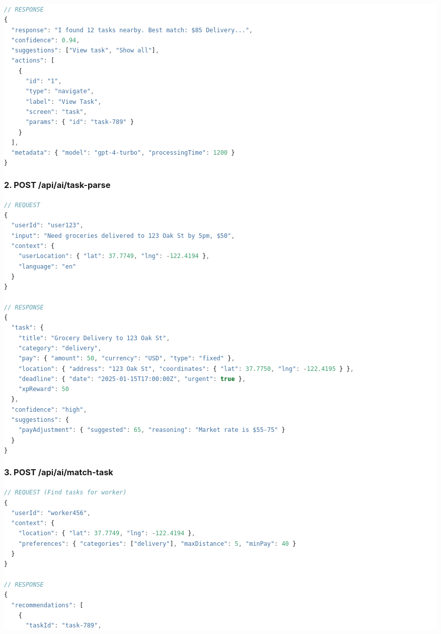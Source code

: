 ```javascript
// RESPONSE
{
  "response": "I found 12 tasks nearby. Best match: $85 Delivery...",
  "confidence": 0.94,
  "suggestions": ["View task", "Show all"],
  "actions": [
    { 
      "id": "1", 
      "type": "navigate", 
      "label": "View Task", 
      "screen": "task", 
      "params": { "id": "task-789" } 
    }
  ],
  "metadata": { "model": "gpt-4-turbo", "processingTime": 1200 }
}
```

### 2. POST /api/ai/task-parse
```javascript
// REQUEST
{
  "userId": "user123",
  "input": "Need groceries delivered to 123 Oak St by 5pm, $50",
  "context": { 
    "userLocation": { "lat": 37.7749, "lng": -122.4194 },
    "language": "en" 
  }
}

// RESPONSE
{
  "task": {
    "title": "Grocery Delivery to 123 Oak St",
    "category": "delivery",
    "pay": { "amount": 50, "currency": "USD", "type": "fixed" },
    "location": { "address": "123 Oak St", "coordinates": { "lat": 37.7750, "lng": -122.4195 } },
    "deadline": { "date": "2025-01-15T17:00:00Z", "urgent": true },
    "xpReward": 50
  },
  "confidence": "high",
  "suggestions": { 
    "payAdjustment": { "suggested": 65, "reasoning": "Market rate is $55-75" } 
  }
}
```

### 3. POST /api/ai/match-task
```javascript
// REQUEST (Find tasks for worker)
{
  "userId": "worker456",
  "context": {
    "location": { "lat": 37.7749, "lng": -122.4194 },
    "preferences": { "categories": ["delivery"], "maxDistance": 5, "minPay": 40 }
  }
}

// RESPONSE
{
  "recommendations": [
    {
      "taskId": "task-789",
```